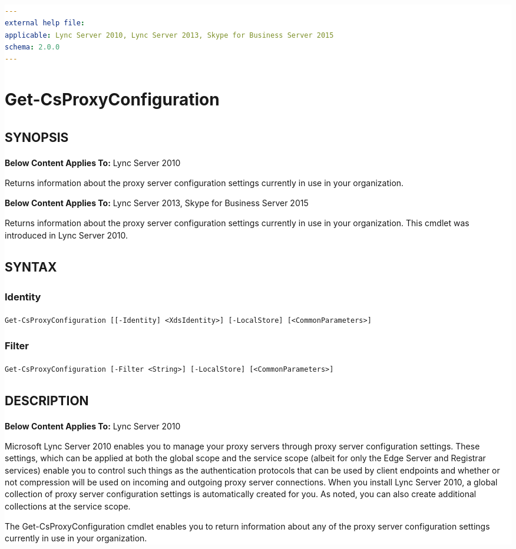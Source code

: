 ```yaml
---
external help file: 
applicable: Lync Server 2010, Lync Server 2013, Skype for Business Server 2015
schema: 2.0.0
---
```


# Get-CsProxyConfiguration

## SYNOPSIS
**Below Content Applies To:** Lync Server 2010

Returns information about the proxy server configuration settings currently in use in your organization.

**Below Content Applies To:** Lync Server 2013, Skype for Business Server 2015

Returns information about the proxy server configuration settings currently in use in your organization.
This cmdlet was introduced in Lync Server 2010.



## SYNTAX

### Identity
```
Get-CsProxyConfiguration [[-Identity] <XdsIdentity>] [-LocalStore] [<CommonParameters>]
```

### Filter
```
Get-CsProxyConfiguration [-Filter <String>] [-LocalStore] [<CommonParameters>]
```

## DESCRIPTION
**Below Content Applies To:** Lync Server 2010

Microsoft Lync Server 2010 enables you to manage your proxy servers through proxy server configuration settings.
These settings, which can be applied at both the global scope and the service scope (albeit for only the Edge Server and Registrar services) enable you to control such things as the authentication protocols that can be used by client endpoints and whether or not compression will be used on incoming and outgoing proxy server connections.
When you install Lync Server 2010, a global collection of proxy server configuration settings is automatically created for you.
As noted, you can also create additional collections at the service scope.

The Get-CsProxyConfiguration cmdlet enables you to return information about any of the proxy server configuration settings currently in use in your organization.
